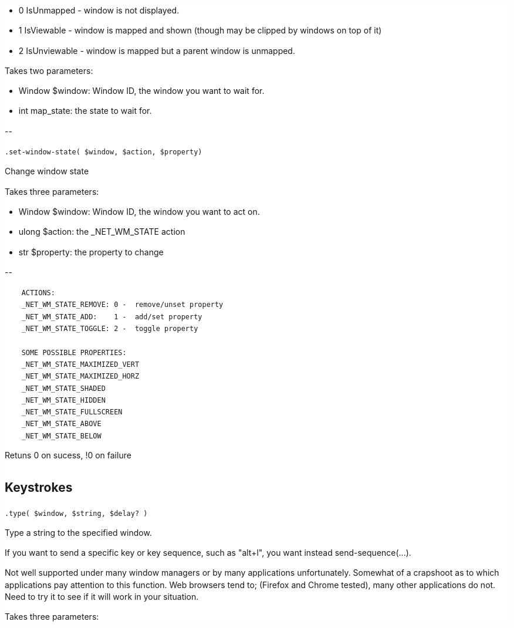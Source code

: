   * 0 IsUnmapped - window is not displayed.

  * 1 IsViewable - window is mapped and shown (though may be clipped by windows on top of it)

  * 2 IsUnviewable - window is mapped but a parent window is unmapped.

Takes two parameters:

  * Window $window: Window ID, the window you want to wait for.

  * int map_state: the state to wait for.

--

    .set-window-state( $window, $action, $property)

Change window state

Takes three parameters:

  * Window $window: Window ID, the window you want to act on.

  * ulong $action: the _NET_WM_STATE action

  * str $property: the property to change

--

        ACTIONS:
        _NET_WM_STATE_REMOVE: 0 -  remove/unset property
        _NET_WM_STATE_ADD:    1 -  add/set property
        _NET_WM_STATE_TOGGLE: 2 -  toggle property

        SOME POSSIBLE PROPERTIES:
        _NET_WM_STATE_MAXIMIZED_VERT
        _NET_WM_STATE_MAXIMIZED_HORZ
        _NET_WM_STATE_SHADED
        _NET_WM_STATE_HIDDEN
        _NET_WM_STATE_FULLSCREEN
        _NET_WM_STATE_ABOVE
        _NET_WM_STATE_BELOW

Retuns 0 on sucess, !0 on failure

Keystrokes
----------

    .type( $window, $string, $delay? )

Type a string to the specified window.

If you want to send a specific key or key sequence, such as "alt+l", you want instead send-sequence(...).

Not well supported under many window managers or by many applications unfortunately. Somewhat of a crapshoot as to which applications pay attention to this function. Web browsers tend to; (Firefox and Chrome tested), many other applications do not. Need to try it to see if it will work in your situation.

Takes three parameters:

